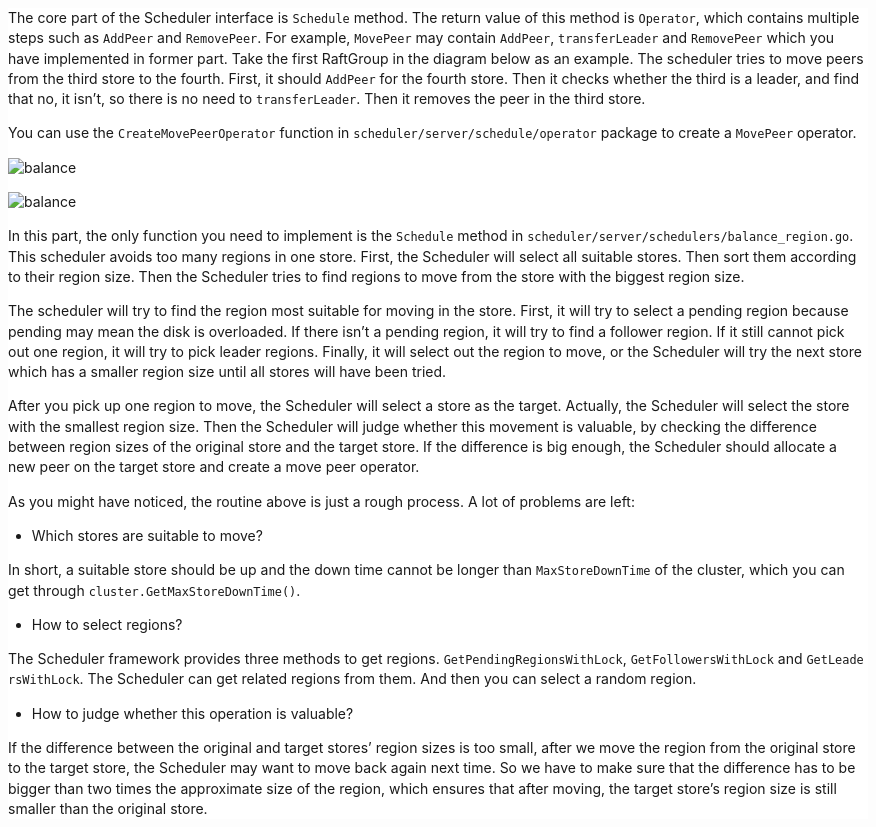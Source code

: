 The core part of the Scheduler interface is `Schedule` method. The return value of this method is `Operator`, which contains multiple steps such as `AddPeer` and `RemovePeer`. For example, `MovePeer` may contain `AddPeer`,  `transferLeader` and `RemovePeer` which you have implemented in former part. Take the first RaftGroup in the diagram below as an example. The scheduler tries to move peers from the third store to the fourth. First, it should `AddPeer` for the fourth store. Then it checks whether the third is a leader, and find that no, it isn’t, so there is no need to `transferLeader`. Then it removes the peer in the third store.

You can use the `CreateMovePeerOperator` function in `scheduler/server/schedule/operator` package to create a `MovePeer` operator.

![balance](imgs/balance1.png)

![balance](imgs/balance2.png)

In this part, the only function you need to implement is the `Schedule` method in `scheduler/server/schedulers/balance_region.go`. This scheduler avoids too many regions in one store. First, the Scheduler will select all suitable stores. Then sort them according to their region size. Then the Scheduler tries to find regions to move from the store with the biggest region size.

The scheduler will try to find the region most suitable for moving in the store. First, it will try to select a pending region because pending may mean the disk is overloaded. If there isn’t a pending region, it will try to find a follower region. If it still cannot pick out one region, it will try to pick leader regions. Finally, it will select out the region to move, or the Scheduler will try the next store which has a smaller region size until all stores will have been tried.

After you pick up one region to move, the Scheduler will select a store as the target. Actually, the Scheduler will select the store with the smallest region size. Then the Scheduler will judge whether this movement is valuable, by checking the difference between region sizes of the original store and the target store. If the difference is big enough, the Scheduler should allocate a new peer on the target store and create a move peer operator.

As you might have noticed, the routine above is just a rough process. A lot of problems are left:

* Which stores are suitable to move?

In short, a suitable store should be up and the down time cannot be longer than `MaxStoreDownTime` of the cluster, which you can get through `cluster.GetMaxStoreDownTime()`.

* How to select regions?

The Scheduler framework provides three methods to get regions. `GetPendingRegionsWithLock`, `GetFollowersWithLock` and `GetLeadersWithLock`. The Scheduler can get related regions from them. And then you can select a random region.

* How to judge whether this operation is valuable?

If the difference between the original and target stores’ region sizes is too small, after we move the region from the original store to the target store, the Scheduler may want to move back again next time. So we have to make sure that the difference has to be bigger than two times the approximate size of the region, which ensures that after moving, the target store’s region size is still smaller than the original store.
